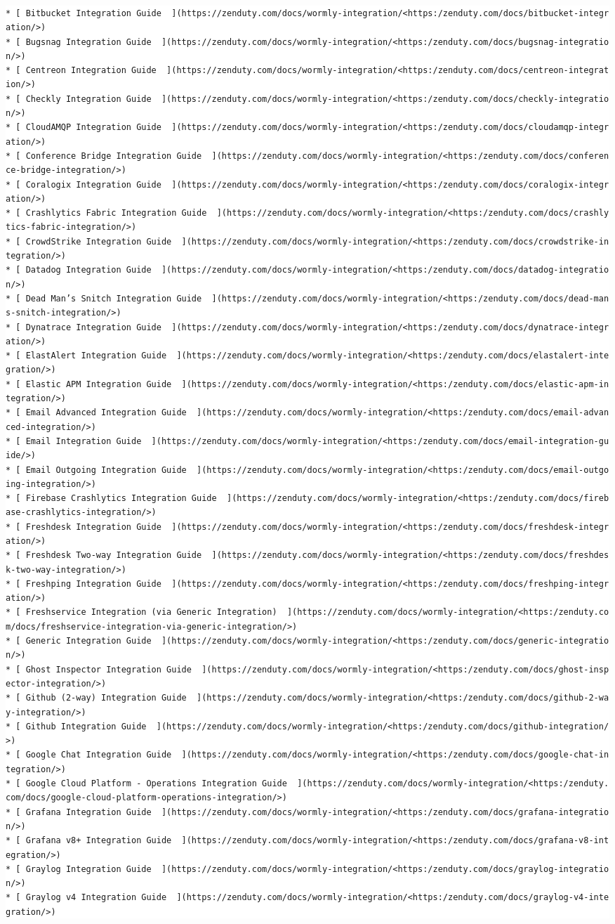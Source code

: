     * [ Bitbucket Integration Guide  ](https://zenduty.com/docs/wormly-integration/<https:/zenduty.com/docs/bitbucket-integration/>)
    * [ Bugsnag Integration Guide  ](https://zenduty.com/docs/wormly-integration/<https:/zenduty.com/docs/bugsnag-integration/>)
    * [ Centreon Integration Guide  ](https://zenduty.com/docs/wormly-integration/<https:/zenduty.com/docs/centreon-integration/>)
    * [ Checkly Integration Guide  ](https://zenduty.com/docs/wormly-integration/<https:/zenduty.com/docs/checkly-integration/>)
    * [ CloudAMQP Integration Guide  ](https://zenduty.com/docs/wormly-integration/<https:/zenduty.com/docs/cloudamqp-integration/>)
    * [ Conference Bridge Integration Guide  ](https://zenduty.com/docs/wormly-integration/<https:/zenduty.com/docs/conference-bridge-integration/>)
    * [ Coralogix Integration Guide  ](https://zenduty.com/docs/wormly-integration/<https:/zenduty.com/docs/coralogix-integration/>)
    * [ Crashlytics Fabric Integration Guide  ](https://zenduty.com/docs/wormly-integration/<https:/zenduty.com/docs/crashlytics-fabric-integration/>)
    * [ CrowdStrike Integration Guide  ](https://zenduty.com/docs/wormly-integration/<https:/zenduty.com/docs/crowdstrike-integration/>)
    * [ Datadog Integration Guide  ](https://zenduty.com/docs/wormly-integration/<https:/zenduty.com/docs/datadog-integration/>)
    * [ Dead Man’s Snitch Integration Guide  ](https://zenduty.com/docs/wormly-integration/<https:/zenduty.com/docs/dead-mans-snitch-integration/>)
    * [ Dynatrace Integration Guide  ](https://zenduty.com/docs/wormly-integration/<https:/zenduty.com/docs/dynatrace-integration/>)
    * [ ElastAlert Integration Guide  ](https://zenduty.com/docs/wormly-integration/<https:/zenduty.com/docs/elastalert-integration/>)
    * [ Elastic APM Integration Guide  ](https://zenduty.com/docs/wormly-integration/<https:/zenduty.com/docs/elastic-apm-integration/>)
    * [ Email Advanced Integration Guide  ](https://zenduty.com/docs/wormly-integration/<https:/zenduty.com/docs/email-advanced-integration/>)
    * [ Email Integration Guide  ](https://zenduty.com/docs/wormly-integration/<https:/zenduty.com/docs/email-integration-guide/>)
    * [ Email Outgoing Integration Guide  ](https://zenduty.com/docs/wormly-integration/<https:/zenduty.com/docs/email-outgoing-integration/>)
    * [ Firebase Crashlytics Integration Guide  ](https://zenduty.com/docs/wormly-integration/<https:/zenduty.com/docs/firebase-crashlytics-integration/>)
    * [ Freshdesk Integration Guide  ](https://zenduty.com/docs/wormly-integration/<https:/zenduty.com/docs/freshdesk-integration/>)
    * [ Freshdesk Two-way Integration Guide  ](https://zenduty.com/docs/wormly-integration/<https:/zenduty.com/docs/freshdesk-two-way-integration/>)
    * [ Freshping Integration Guide  ](https://zenduty.com/docs/wormly-integration/<https:/zenduty.com/docs/freshping-integration/>)
    * [ Freshservice Integration (via Generic Integration)  ](https://zenduty.com/docs/wormly-integration/<https:/zenduty.com/docs/freshservice-integration-via-generic-integration/>)
    * [ Generic Integration Guide  ](https://zenduty.com/docs/wormly-integration/<https:/zenduty.com/docs/generic-integration/>)
    * [ Ghost Inspector Integration Guide  ](https://zenduty.com/docs/wormly-integration/<https:/zenduty.com/docs/ghost-inspector-integration/>)
    * [ Github (2-way) Integration Guide  ](https://zenduty.com/docs/wormly-integration/<https:/zenduty.com/docs/github-2-way-integration/>)
    * [ Github Integration Guide  ](https://zenduty.com/docs/wormly-integration/<https:/zenduty.com/docs/github-integration/>)
    * [ Google Chat Integration Guide  ](https://zenduty.com/docs/wormly-integration/<https:/zenduty.com/docs/google-chat-integration/>)
    * [ Google Cloud Platform - Operations Integration Guide  ](https://zenduty.com/docs/wormly-integration/<https:/zenduty.com/docs/google-cloud-platform-operations-integration/>)
    * [ Grafana Integration Guide  ](https://zenduty.com/docs/wormly-integration/<https:/zenduty.com/docs/grafana-integration/>)
    * [ Grafana v8+ Integration Guide  ](https://zenduty.com/docs/wormly-integration/<https:/zenduty.com/docs/grafana-v8-integration/>)
    * [ Graylog Integration Guide  ](https://zenduty.com/docs/wormly-integration/<https:/zenduty.com/docs/graylog-integration/>)
    * [ Graylog v4 Integration Guide  ](https://zenduty.com/docs/wormly-integration/<https:/zenduty.com/docs/graylog-v4-integration/>)